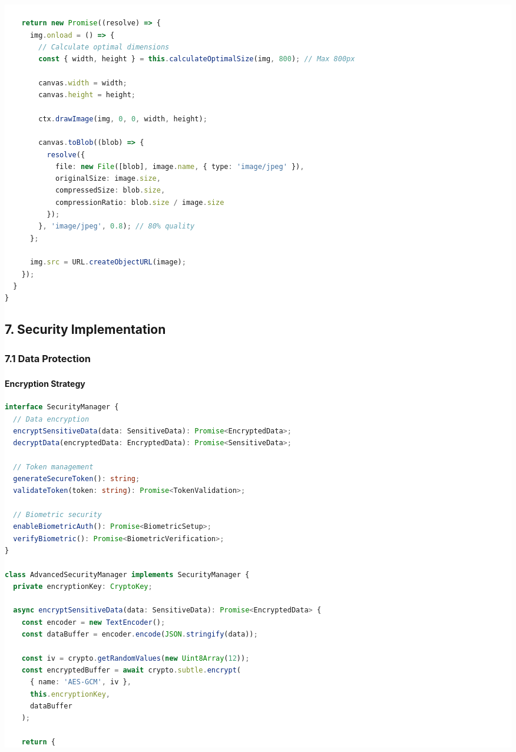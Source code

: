 ```typescript
    
    return new Promise((resolve) => {
      img.onload = () => {
        // Calculate optimal dimensions
        const { width, height } = this.calculateOptimalSize(img, 800); // Max 800px
        
        canvas.width = width;
        canvas.height = height;
        
        ctx.drawImage(img, 0, 0, width, height);
        
        canvas.toBlob((blob) => {
          resolve({
            file: new File([blob], image.name, { type: 'image/jpeg' }),
            originalSize: image.size,
            compressedSize: blob.size,
            compressionRatio: blob.size / image.size
          });
        }, 'image/jpeg', 0.8); // 80% quality
      };
      
      img.src = URL.createObjectURL(image);
    });
  }
}
```

## 7. Security Implementation

### 7.1 Data Protection

#### Encryption Strategy
```typescript
interface SecurityManager {
  // Data encryption
  encryptSensitiveData(data: SensitiveData): Promise<EncryptedData>;
  decryptData(encryptedData: EncryptedData): Promise<SensitiveData>;
  
  // Token management
  generateSecureToken(): string;
  validateToken(token: string): Promise<TokenValidation>;
  
  // Biometric security
  enableBiometricAuth(): Promise<BiometricSetup>;
  verifyBiometric(): Promise<BiometricVerification>;
}

class AdvancedSecurityManager implements SecurityManager {
  private encryptionKey: CryptoKey;
  
  async encryptSensitiveData(data: SensitiveData): Promise<EncryptedData> {
    const encoder = new TextEncoder();
    const dataBuffer = encoder.encode(JSON.stringify(data));
    
    const iv = crypto.getRandomValues(new Uint8Array(12));
    const encryptedBuffer = await crypto.subtle.encrypt(
      { name: 'AES-GCM', iv },
      this.encryptionKey,
      dataBuffer
    );
    
    return {
```